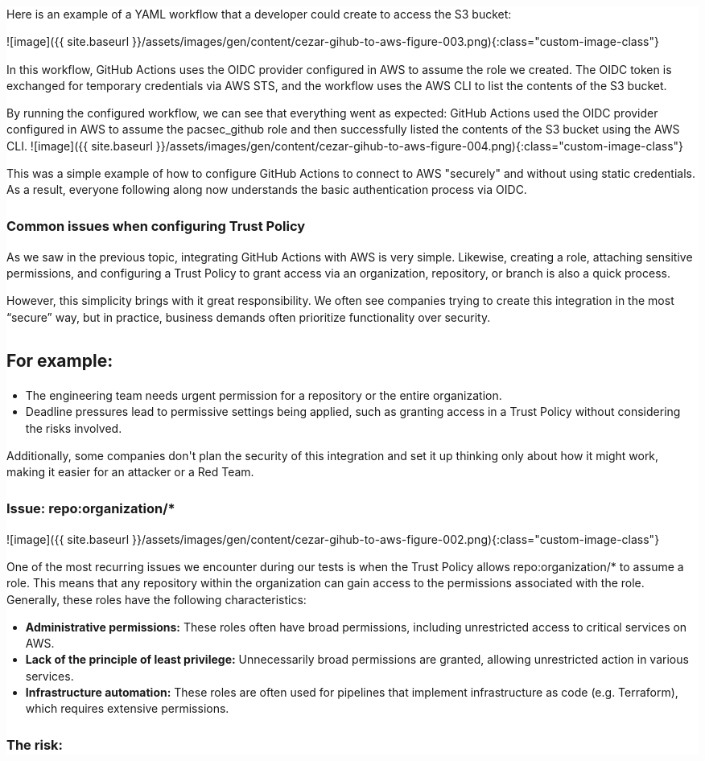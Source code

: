 Here is an example of a YAML workflow that a developer could create to access the S3 bucket:

![image]({{ site.baseurl }}/assets/images/gen/content/cezar-gihub-to-aws-figure-003.png){:class="custom-image-class"}

In this workflow, GitHub Actions uses the OIDC provider configured in AWS to assume the role we created. The OIDC token is exchanged for temporary credentials via AWS STS, and the workflow uses the AWS CLI to list the contents of the S3 bucket.

By running the configured workflow, we can see that everything went as expected: GitHub Actions used the OIDC provider configured in AWS to assume the pacsec_github role and then successfully listed the contents of the S3 bucket using the AWS CLI.
![image]({{ site.baseurl }}/assets/images/gen/content/cezar-gihub-to-aws-figure-004.png){:class="custom-image-class"}

This was a simple example of how to configure GitHub Actions to connect to AWS "securely" and without using static credentials. As a result, everyone following along now understands the basic authentication process via OIDC.

### Common issues when configuring Trust Policy

As we saw in the previous topic, integrating GitHub Actions with AWS is very simple. Likewise, creating a role, attaching sensitive permissions, and configuring a Trust Policy to grant access via an organization, repository, or branch is also a quick process.

However, this simplicity brings with it great responsibility. We often see companies trying to create this integration in the most “secure” way, but in practice, business demands often prioritize functionality over security.

## For example:

- The engineering team needs urgent permission for a repository or the entire organization.
- Deadline pressures lead to permissive settings being applied, such as granting access in a Trust Policy without considering the risks involved.

Additionally, some companies don't plan the security of this integration and set it up thinking only about how it might work, making it easier for an attacker or a Red Team.

### Issue: repo:organization/\*

![image]({{ site.baseurl }}/assets/images/gen/content/cezar-gihub-to-aws-figure-002.png){:class="custom-image-class"}

One of the most recurring issues we encounter during our tests is when the Trust Policy allows repo:organization/\* to assume a role. This means that any repository within the organization can gain access to the permissions associated with the role.
Generally, these roles have the following characteristics:

- **Administrative permissions:** These roles often have broad permissions, including unrestricted access to critical services on AWS.
- **Lack of the principle of least privilege:** Unnecessarily broad permissions are granted, allowing unrestricted action in various services.
- **Infrastructure automation:** These roles are often used for pipelines that implement infrastructure as code (e.g. Terraform), which requires extensive permissions.

### The risk:
